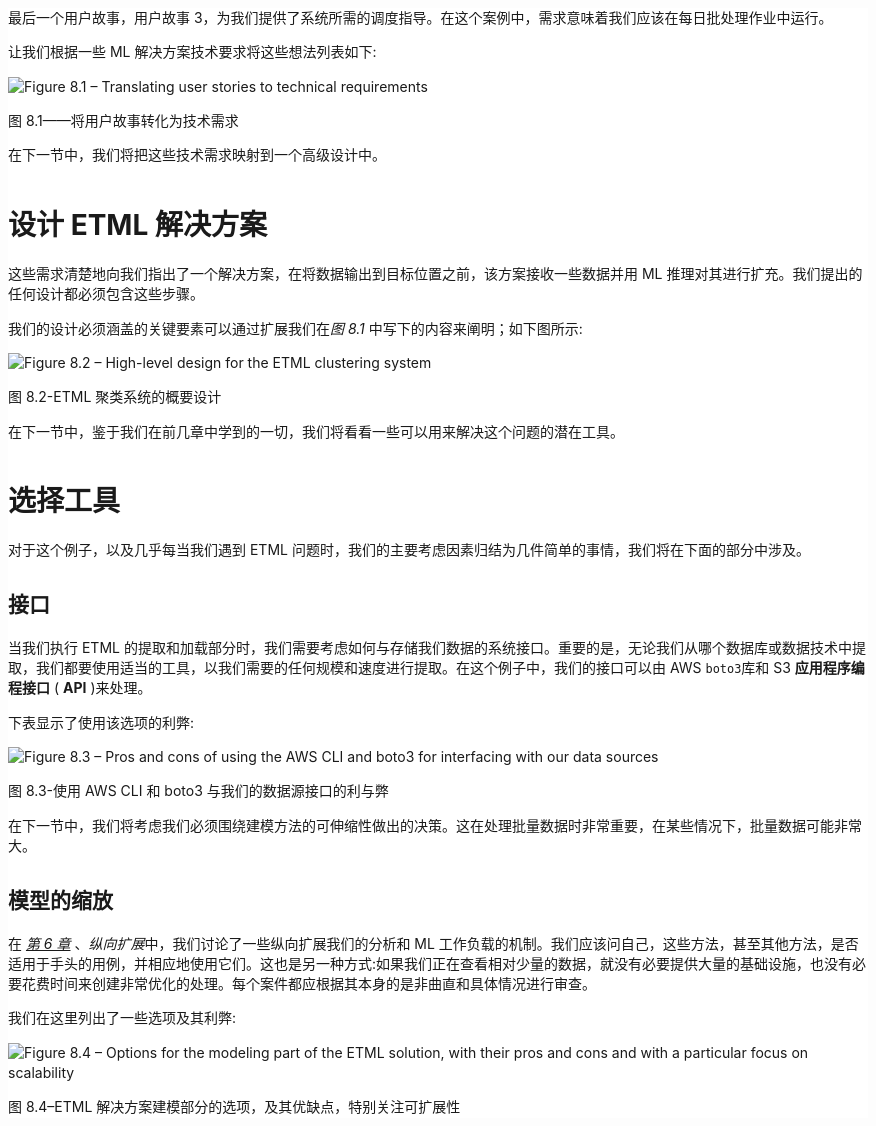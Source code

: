 最后一个用户故事，用户故事 3，为我们提供了系统所需的调度指导。在这个案例中，需求意味着我们应该在每日批处理作业中运行。

让我们根据一些 ML 解决方案技术要求将这些想法列表如下:

![Figure 8.1 – Translating user stories to technical requirements
](img/B17343_08_001.jpg)

图 8.1——将用户故事转化为技术需求

在下一节中，我们将把这些技术需求映射到一个高级设计中。

# 设计 ETML 解决方案

这些需求清楚地向我们指出了一个解决方案，在将数据输出到目标位置之前，该方案接收一些数据并用 ML 推理对其进行扩充。我们提出的任何设计都必须包含这些步骤。

我们的设计必须涵盖的关键要素可以通过扩展我们在*图 8.1* 中写下的内容来阐明；如下图所示:

![Figure 8.2 – High-level design for the ETML clustering system
](img/B17343_08_002.jpg)

图 8.2-ETML 聚类系统的概要设计

在下一节中，鉴于我们在前几章中学到的一切，我们将看看一些可以用来解决这个问题的潜在工具。

# 选择工具

对于这个例子，以及几乎每当我们遇到 ETML 问题时，我们的主要考虑因素归结为几件简单的事情，我们将在下面的部分中涉及。

## 接口

当我们执行 ETML 的提取和加载部分时，我们需要考虑如何与存储我们数据的系统接口。重要的是，无论我们从哪个数据库或数据技术中提取，我们都要使用适当的工具，以我们需要的任何规模和速度进行提取。在这个例子中，我们的接口可以由 AWS `boto3`库和 S3 **应用程序编程接口** ( **API** )来处理。

下表显示了使用该选项的利弊:

![Figure 8.3 – Pros and cons of using the AWS CLI and boto3 for interfacing with our data sources
](img/B17343_08_003.jpg)

图 8.3-使用 AWS CLI 和 boto3 与我们的数据源接口的利与弊

在下一节中，我们将考虑我们必须围绕建模方法的可伸缩性做出的决策。这在处理批量数据时非常重要，在某些情况下，批量数据可能非常大。

## 模型的缩放

在 [*第 6 章*](B17343_06_Final_JC_ePub.xhtml#_idTextAnchor132) 、*纵向扩展*中，我们讨论了一些纵向扩展我们的分析和 ML 工作负载的机制。我们应该问自己，这些方法，甚至其他方法，是否适用于手头的用例，并相应地使用它们。这也是另一种方式:如果我们正在查看相对少量的数据，就没有必要提供大量的基础设施，也没有必要花费时间来创建非常优化的处理。每个案件都应根据其本身的是非曲直和具体情况进行审查。

我们在这里列出了一些选项及其利弊:

![Figure 8.4 – Options for the modeling part of the ETML solution, with their pros and cons and with a particular focus on scalability
](img/B17343_08_004.jpg)

图 8.4–ETML 解决方案建模部分的选项，及其优缺点，特别关注可扩展性
